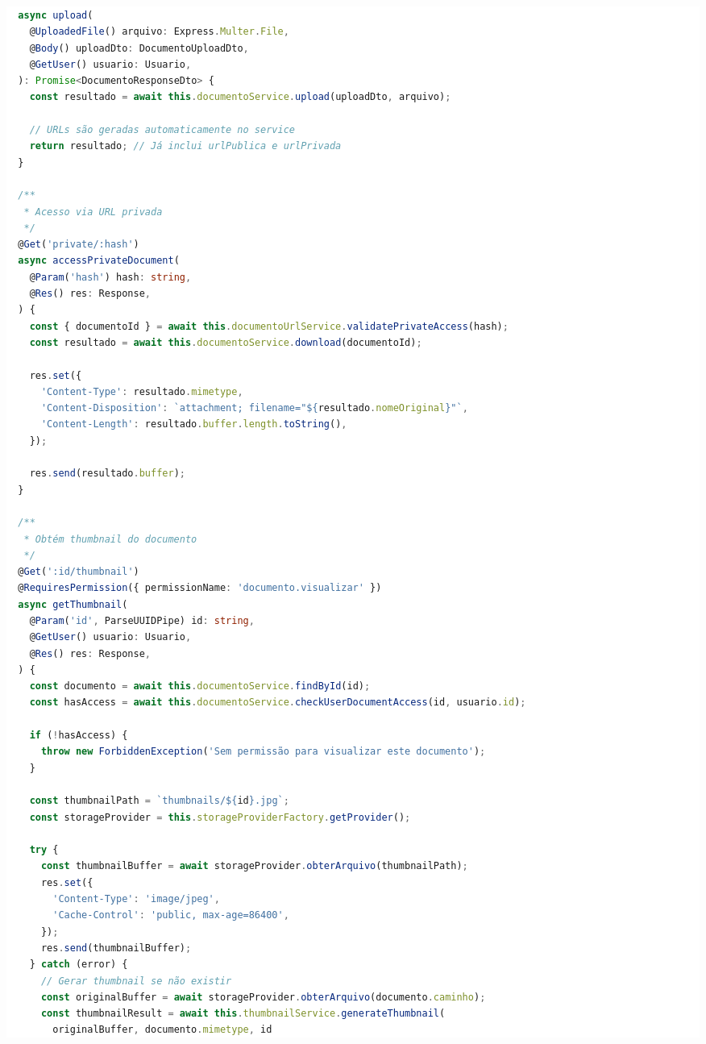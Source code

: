 ```typescript
  async upload(
    @UploadedFile() arquivo: Express.Multer.File,
    @Body() uploadDto: DocumentoUploadDto,
    @GetUser() usuario: Usuario,
  ): Promise<DocumentoResponseDto> {
    const resultado = await this.documentoService.upload(uploadDto, arquivo);
    
    // URLs são geradas automaticamente no service
    return resultado; // Já inclui urlPublica e urlPrivada
  }

  /**
   * Acesso via URL privada
   */
  @Get('private/:hash')
  async accessPrivateDocument(
    @Param('hash') hash: string,
    @Res() res: Response,
  ) {
    const { documentoId } = await this.documentoUrlService.validatePrivateAccess(hash);
    const resultado = await this.documentoService.download(documentoId);
    
    res.set({
      'Content-Type': resultado.mimetype,
      'Content-Disposition': `attachment; filename="${resultado.nomeOriginal}"`,
      'Content-Length': resultado.buffer.length.toString(),
    });

    res.send(resultado.buffer);
  }

  /**
   * Obtém thumbnail do documento
   */
  @Get(':id/thumbnail')
  @RequiresPermission({ permissionName: 'documento.visualizar' })
  async getThumbnail(
    @Param('id', ParseUUIDPipe) id: string,
    @GetUser() usuario: Usuario,
    @Res() res: Response,
  ) {
    const documento = await this.documentoService.findById(id);
    const hasAccess = await this.documentoService.checkUserDocumentAccess(id, usuario.id);
    
    if (!hasAccess) {
      throw new ForbiddenException('Sem permissão para visualizar este documento');
    }

    const thumbnailPath = `thumbnails/${id}.jpg`;
    const storageProvider = this.storageProviderFactory.getProvider();

    try {
      const thumbnailBuffer = await storageProvider.obterArquivo(thumbnailPath);
      res.set({
        'Content-Type': 'image/jpeg',
        'Cache-Control': 'public, max-age=86400',
      });
      res.send(thumbnailBuffer);
    } catch (error) {
      // Gerar thumbnail se não existir
      const originalBuffer = await storageProvider.obterArquivo(documento.caminho);
      const thumbnailResult = await this.thumbnailService.generateThumbnail(
        originalBuffer, documento.mimetype, id
```